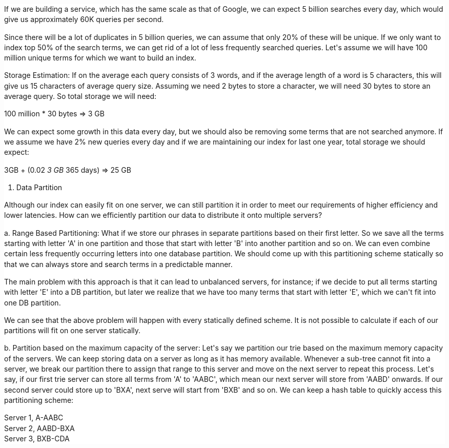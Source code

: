 
If we are building a service, which has the same scale as that of Google, we can expect 5 billion searches every day, which would give us approximately 60K queries per second.


Since there will be a lot of duplicates in 5 billion queries, we can assume that only 20% of these will be unique. If we only want to index top 50% of the search terms, we can get rid of a lot of less frequently searched queries. Let's assume we will have 100 million unique terms for which we want to build an index.


Storage Estimation: If on the average each query consists of 3 words, and if the average length of a word is 5 characters, this will give us 15 characters of average query size. Assuming we need 2 bytes to store a character, we will need 30 bytes to store an average query. So total storage we will need:


100 million * 30 bytes => 3 GB


We can expect some growth in this data every day, but we should also be removing some terms that are not searched anymore. If we assume we have 2% new queries every day and if we are maintaining our index for last one year, total storage we should expect:


3GB + (0.02  *3 GB*  365 days) => 25 GB


1. Data Partition


Although our index can easily fit on one server, we can still partition it in order to meet our requirements of higher efficiency and lower latencies. How can we efficiently partition our data to distribute it onto multiple servers?


a. Range Based Partitioning: What if we store our phrases in separate partitions based on their first letter. So we save all the terms starting with letter 'A' in one partition and those that start with letter 'B' into another partition and so on. We can even combine certain less frequently occurring letters into one database partition. We should come up with this partitioning scheme statically so that we can always store and search terms in a predictable manner.


The main problem with this approach is that it can lead to unbalanced servers, for instance; if we decide to put all terms starting with letter 'E' into a DB partition, but later we realize that we have too many terms that start with letter 'E', which we can't fit into one DB partition.


We can see that the above problem will happen with every statically defined scheme. It is not possible to calculate if each of our partitions will fit on one server statically.


b. Partition based on the maximum capacity of the server: Let's say we partition our trie based on the maximum memory capacity of the servers. We can keep storing data on a server as long as it has memory available. Whenever a sub-tree cannot fit into a server, we break our partition there to assign that range to this server and move on the next server to repeat this process. Let's say, if our first trie server can store all terms from 'A' to 'AABC', which mean our next server will store from 'AABD' onwards. If our second server could store up to 'BXA', next serve will start from 'BXB' and so on. We can keep a hash table to quickly access this partitioning scheme:


Server 1, A-AABC\
Server 2, AABD-BXA\
Server 3, BXB-CDA
